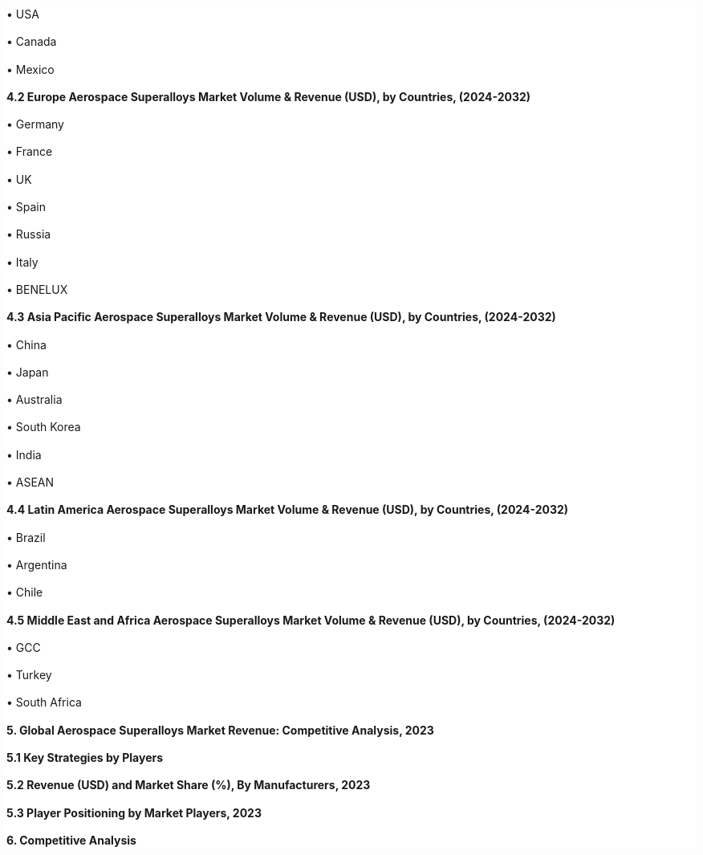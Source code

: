 • USA

• Canada

• Mexico

<strong>4.2 Europe Aerospace Superalloys Market Volume &amp; Revenue (USD), by Countries, (2024-2032)</strong>

• Germany

• France

• UK

• Spain

• Russia

• Italy

• BENELUX

<strong>4.3 Asia Pacific Aerospace Superalloys Market Volume &amp; Revenue (USD), by Countries, (2024-2032)</strong>

• China

• Japan

• Australia

• South Korea

• India

• ASEAN

<strong>4.4 Latin America Aerospace Superalloys Market Volume &amp; Revenue (USD), by Countries, (2024-2032)</strong>

• Brazil

• Argentina

• Chile

<strong>4.5 Middle East and Africa Aerospace Superalloys Market Volume &amp; Revenue (USD), by Countries, (2024-2032)</strong>

• GCC

• Turkey

• South Africa

<strong>5. Global Aerospace Superalloys Market Revenue: Competitive Analysis, 2023</strong>

<strong>5.1 Key Strategies by Players</strong>

<strong>5.2 Revenue (USD) and Market Share (%), By Manufacturers, 2023</strong>

<strong>5.3 Player Positioning by Market Players, 2023</strong>

<strong>6. Competitive Analysis</strong>
